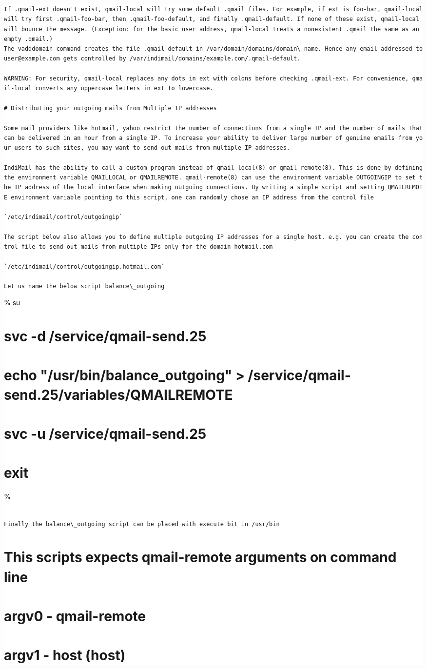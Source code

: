 ```
If .qmail-ext doesn't exist, qmail-local will try some default .qmail files. For example, if ext is foo-bar, qmail-local will try first .qmail-foo-bar, then .qmail-foo-default, and finally .qmail-default. If none of these exist, qmail-local will bounce the message. (Exception: for the basic user address, qmail-local treats a nonexistent .qmail the same as an empty .qmail.)
The vadddomain command creates the file .qmail-default in /var/domain/domains/domain\_name. Hence any email addressed to user@example.com gets controlled by /var/indimail/domains/example.com/.qmail-default.

WARNING: For security, qmail-local replaces any dots in ext with colons before checking .qmail-ext. For convenience, qmail-local converts any uppercase letters in ext to lowercase.

# Distributing your outgoing mails from Multiple IP addresses

Some mail providers like hotmail, yahoo restrict the number of connections from a single IP and the number of mails that can be delivered in an hour from a single IP. To increase your ability to deliver large number of genuine emails from your users to such sites, you may want to send out mails from multiple IP addresses.

IndiMail has the ability to call a custom program instead of qmail-local(8) or qmail-remote(8). This is done by defining the environment variable QMAILLOCAL or QMAILREMOTE. qmail-remote(8) can use the environment variable OUTGOINGIP to set the IP address of the local interface when making outgoing connections. By writing a simple script and setting QMAILREMOTE environment variable pointing to this script, one can randomly chose an IP address from the control file

`/etc/indimail/control/outgoingip`

The script below also allows you to define multiple outgoing IP addresses for a single host. e.g. you can create the control file to send out mails from multiple IPs only for the domain hotmail.com

`/etc/indimail/control/outgoingip.hotmail.com`

Let us name the below script balance\_outgoing

```
% su
# svc -d /service/qmail-send.25
# echo "/usr/bin/balance_outgoing" > /service/qmail-send.25/variables/QMAILREMOTE
# svc -u /service/qmail-send.25
# exit
%

```

Finally the balance\_outgoing script can be placed with execute bit in /usr/bin

```
# This scripts expects qmail-remote arguments on command line
# argv0          - qmail-remote
# argv1          - host   (host)